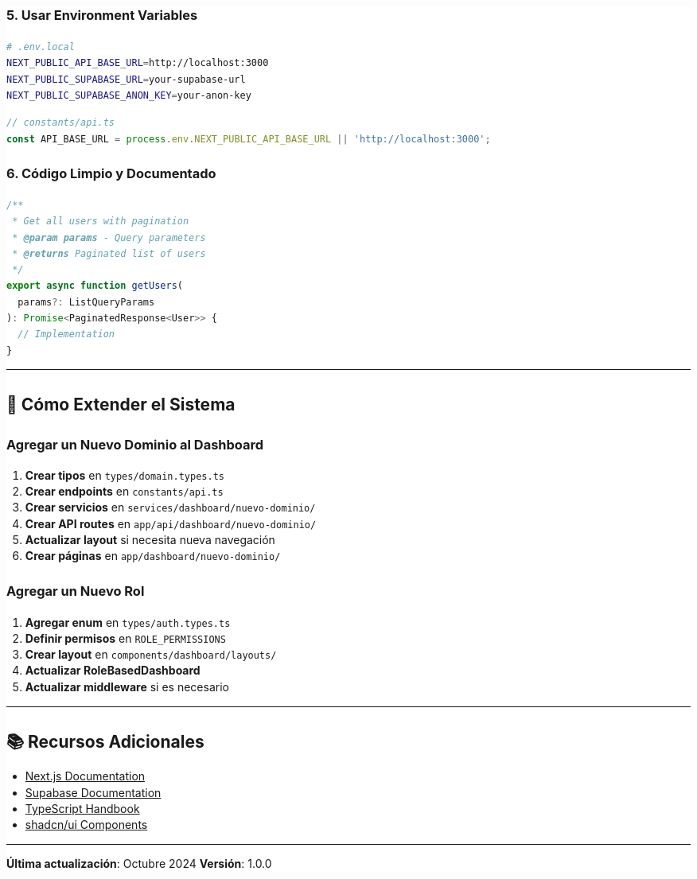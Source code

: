 ### 5. Usar Environment Variables

```bash
# .env.local
NEXT_PUBLIC_API_BASE_URL=http://localhost:3000
NEXT_PUBLIC_SUPABASE_URL=your-supabase-url
NEXT_PUBLIC_SUPABASE_ANON_KEY=your-anon-key
```

```typescript
// constants/api.ts
const API_BASE_URL = process.env.NEXT_PUBLIC_API_BASE_URL || 'http://localhost:3000';
```

### 6. Código Limpio y Documentado

```typescript
/**
 * Get all users with pagination
 * @param params - Query parameters
 * @returns Paginated list of users
 */
export async function getUsers(
  params?: ListQueryParams
): Promise<PaginatedResponse<User>> {
  // Implementation
}
```

---

## 🚀 Cómo Extender el Sistema

### Agregar un Nuevo Dominio al Dashboard

1. **Crear tipos** en `types/domain.types.ts`
2. **Crear endpoints** en `constants/api.ts`
3. **Crear servicios** en `services/dashboard/nuevo-dominio/`
4. **Crear API routes** en `app/api/dashboard/nuevo-dominio/`
5. **Actualizar layout** si necesita nueva navegación
6. **Crear páginas** en `app/dashboard/nuevo-dominio/`

### Agregar un Nuevo Rol

1. **Agregar enum** en `types/auth.types.ts`
2. **Definir permisos** en `ROLE_PERMISSIONS`
3. **Crear layout** en `components/dashboard/layouts/`
4. **Actualizar RoleBasedDashboard**
5. **Actualizar middleware** si es necesario

---

## 📚 Recursos Adicionales

- [Next.js Documentation](https://nextjs.org/docs)
- [Supabase Documentation](https://supabase.com/docs)
- [TypeScript Handbook](https://www.typescriptlang.org/docs/)
- [shadcn/ui Components](https://ui.shadcn.com/)

---

**Última actualización**: Octubre 2024
**Versión**: 1.0.0

